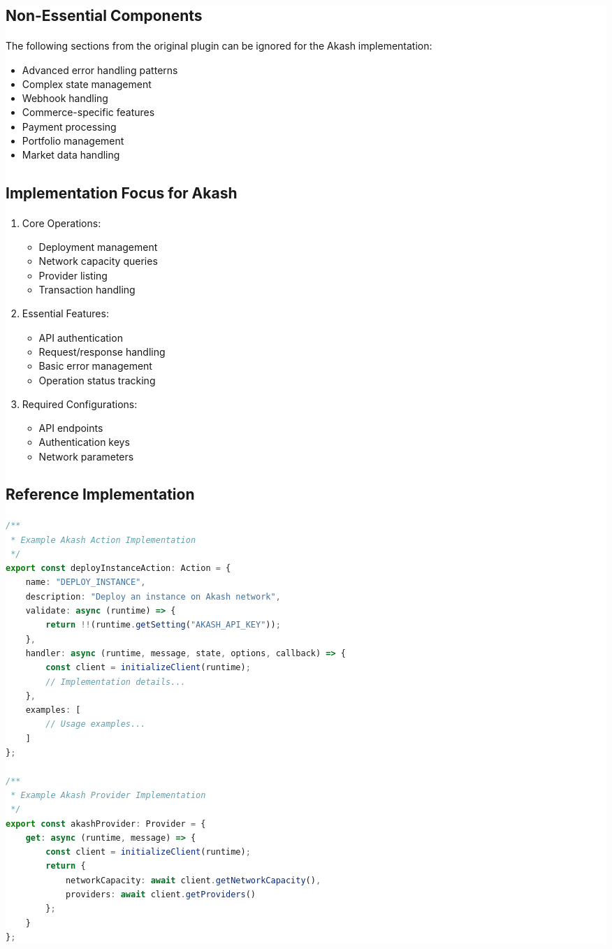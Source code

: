 ## Non-Essential Components
The following sections from the original plugin can be ignored for the Akash implementation:

- Advanced error handling patterns
- Complex state management
- Webhook handling
- Commerce-specific features
- Payment processing
- Portfolio management
- Market data handling

## Implementation Focus for Akash

1. Core Operations:
   - Deployment management
   - Network capacity queries
   - Provider listing
   - Transaction handling

2. Essential Features:
   - API authentication
   - Request/response handling
   - Basic error management
   - Operation status tracking

3. Required Configurations:
   - API endpoints
   - Authentication keys
   - Network parameters

## Reference Implementation

```typescript
/**
 * Example Akash Action Implementation
 */
export const deployInstanceAction: Action = {
    name: "DEPLOY_INSTANCE",
    description: "Deploy an instance on Akash network",
    validate: async (runtime) => {
        return !!(runtime.getSetting("AKASH_API_KEY"));
    },
    handler: async (runtime, message, state, options, callback) => {
        const client = initializeClient(runtime);
        // Implementation details...
    },
    examples: [
        // Usage examples...
    ]
};

/**
 * Example Akash Provider Implementation
 */
export const akashProvider: Provider = {
    get: async (runtime, message) => {
        const client = initializeClient(runtime);
        return {
            networkCapacity: await client.getNetworkCapacity(),
            providers: await client.getProviders()
        };
    }
};
```